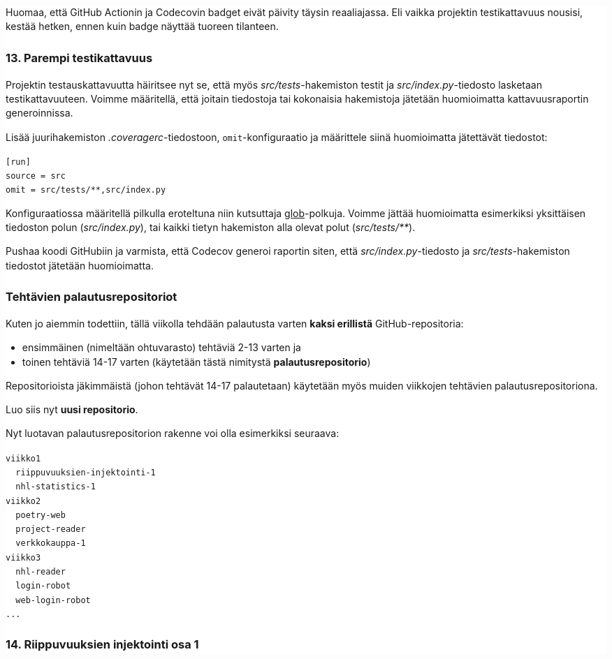 Huomaa, että GitHub Actionin ja Codecovin badget eivät päivity täysin reaaliajassa. Eli vaikka projektin testikattavuus nousisi, kestää hetken, ennen kuin badge näyttää tuoreen tilanteen.

### 13. Parempi testikattavuus

Projektin testauskattavuutta häiritsee nyt se, että myös _src/tests_-hakemiston testit ja _src/index.py_-tiedosto lasketaan testikattavuuteen. Voimme määritellä, että joitain tiedostoja tai kokonaisia hakemistoja jätetään huomioimatta kattavuusraportin generoinnissa.

Lisää juurihakemiston _.coveragerc_-tiedostoon, `omit`-konfiguraatio ja määrittele siinä huomioimatta jätettävät tiedostot:

```
[run]
source = src
omit = src/tests/**,src/index.py
```

Konfiguraatiossa määritellä pilkulla eroteltuna niin kutsuttaja [glob](<https://en.wikipedia.org/wiki/Glob_(programming)>)-polkuja. Voimme jättää huomioimatta esimerkiksi yksittäisen tiedoston polun (_src/index.py_), tai kaikki tietyn hakemiston alla olevat polut (_src/tests/\*\*_).

Pushaa koodi GitHubiin ja varmista, että Codecov generoi raportin siten, että _src/index.py_-tiedosto ja _src/tests_-hakemiston tiedostot jätetään huomioimatta.

### Tehtävien palautusrepositoriot

Kuten jo aiemmin todettiin, tällä viikolla tehdään palautusta varten **kaksi erillistä** GitHub-repositoria:

- ensimmäinen (nimeltään ohtuvarasto) tehtäviä 2-13 varten ja
- toinen tehtäviä 14-17 varten (käytetään tästä nimitystä **palautusrepositorio**)

Repositorioista jäkimmäistä (johon tehtävät 14-17 palautetaan) käytetään myös muiden viikkojen tehtävien palautusrepositoriona.

Luo siis nyt **uusi repositorio**.

Nyt luotavan palautusrepositorion rakenne voi olla esimerkiksi seuraava:

```
viikko1
  riippuvuuksien-injektointi-1
  nhl-statistics-1
viikko2
  poetry-web
  project-reader
  verkkokauppa-1
viikko3
  nhl-reader
  login-robot
  web-login-robot
...
```

### 14. Riippuvuuksien injektointi osa 1
